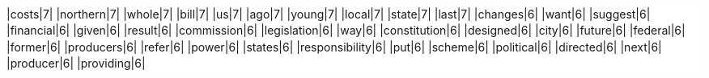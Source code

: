 |costs|7|
|northern|7|
|whole|7|
|bill|7|
|us|7|
|ago|7|
|young|7|
|local|7|
|state|7|
|last|7|
|changes|6|
|want|6|
|suggest|6|
|financial|6|
|given|6|
|result|6|
|commission|6|
|legislation|6|
|way|6|
|constitution|6|
|designed|6|
|city|6|
|future|6|
|federal|6|
|former|6|
|producers|6|
|refer|6|
|power|6|
|states|6|
|responsibility|6|
|put|6|
|scheme|6|
|political|6|
|directed|6|
|next|6|
|producer|6|
|providing|6|
